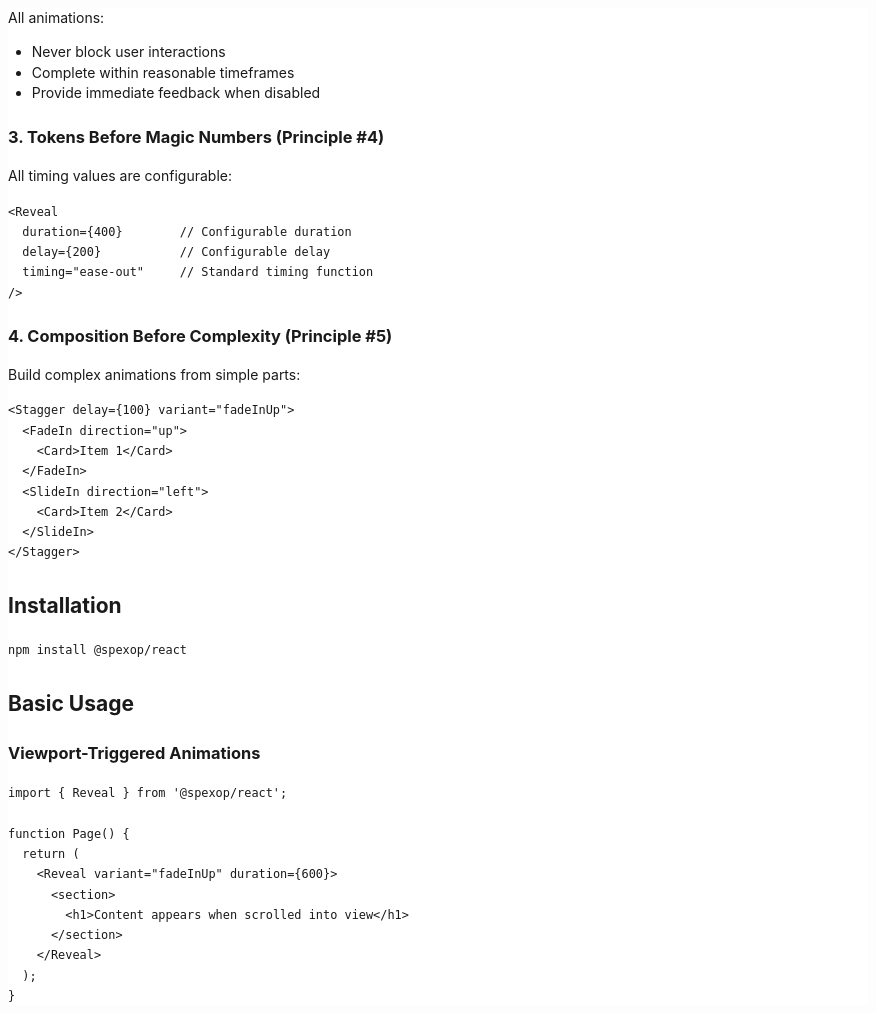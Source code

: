 All animations:

- Never block user interactions
- Complete within reasonable timeframes
- Provide immediate feedback when disabled

### 3. Tokens Before Magic Numbers (Principle #4)

All timing values are configurable:

```tsx
<Reveal
  duration={400}        // Configurable duration
  delay={200}           // Configurable delay
  timing="ease-out"     // Standard timing function
/>
```

### 4. Composition Before Complexity (Principle #5)

Build complex animations from simple parts:

```tsx
<Stagger delay={100} variant="fadeInUp">
  <FadeIn direction="up">
    <Card>Item 1</Card>
  </FadeIn>
  <SlideIn direction="left">
    <Card>Item 2</Card>
  </SlideIn>
</Stagger>
```

## Installation

```bash
npm install @spexop/react
```

## Basic Usage

### Viewport-Triggered Animations

```tsx
import { Reveal } from '@spexop/react';

function Page() {
  return (
    <Reveal variant="fadeInUp" duration={600}>
      <section>
        <h1>Content appears when scrolled into view</h1>
      </section>
    </Reveal>
  );
}
```
